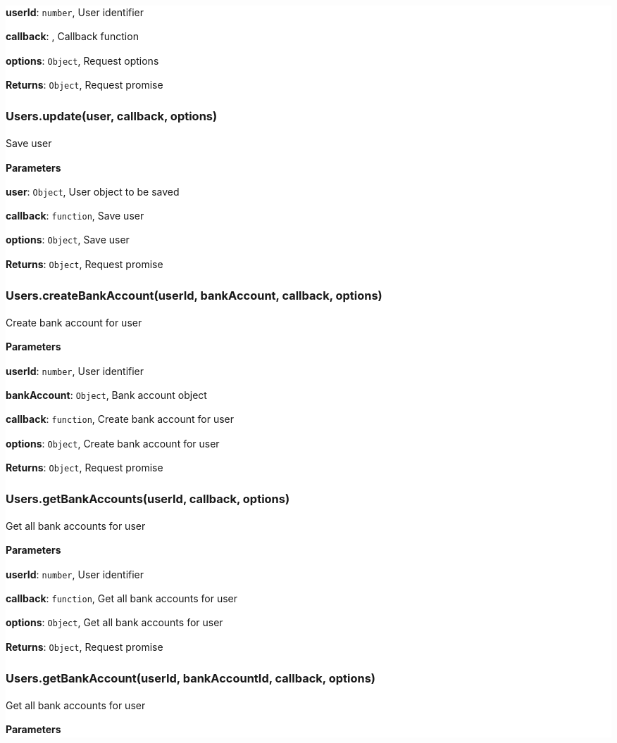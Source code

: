 **userId**: `number`, User identifier

**callback**: , Callback function

**options**: `Object`, Request options

**Returns**: `Object`, Request promise


### Users.update(user, callback, options) 

Save user

**Parameters**

**user**: `Object`, User object to be saved

**callback**: `function`, Save user

**options**: `Object`, Save user

**Returns**: `Object`, Request promise


### Users.createBankAccount(userId, bankAccount, callback, options) 

Create bank account for user

**Parameters**

**userId**: `number`, User identifier

**bankAccount**: `Object`, Bank account object

**callback**: `function`, Create bank account for user

**options**: `Object`, Create bank account for user

**Returns**: `Object`, Request promise


### Users.getBankAccounts(userId, callback, options) 

Get all bank accounts for user

**Parameters**

**userId**: `number`, User identifier

**callback**: `function`, Get all bank accounts for user

**options**: `Object`, Get all bank accounts for user

**Returns**: `Object`, Request promise


### Users.getBankAccount(userId, bankAccountId, callback, options) 

Get all bank accounts for user

**Parameters**
